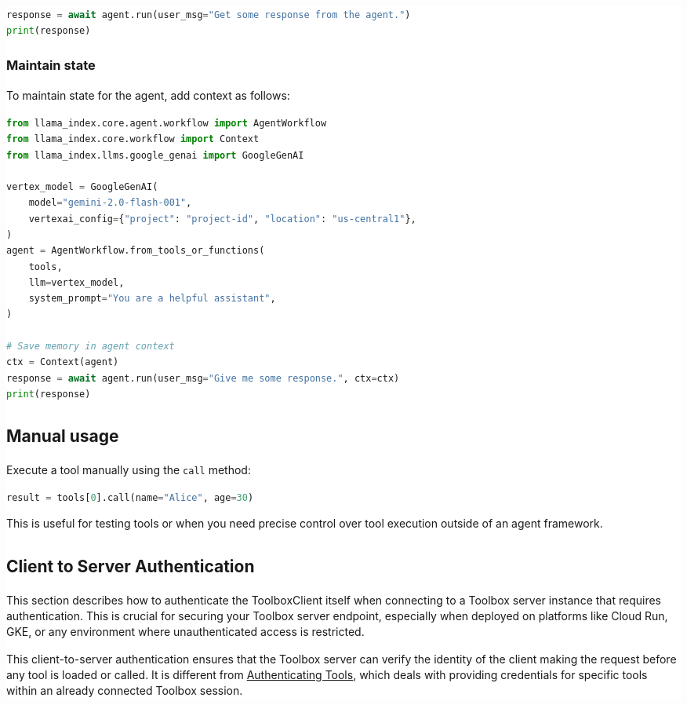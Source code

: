 ```py
response = await agent.run(user_msg="Get some response from the agent.")
print(response)
```

### Maintain state

To maintain state for the agent, add context as follows:

```py
from llama_index.core.agent.workflow import AgentWorkflow
from llama_index.core.workflow import Context
from llama_index.llms.google_genai import GoogleGenAI

vertex_model = GoogleGenAI(
    model="gemini-2.0-flash-001",
    vertexai_config={"project": "project-id", "location": "us-central1"},
)
agent = AgentWorkflow.from_tools_or_functions(
    tools,
    llm=vertex_model,
    system_prompt="You are a helpful assistant",
)

# Save memory in agent context
ctx = Context(agent)
response = await agent.run(user_msg="Give me some response.", ctx=ctx)
print(response)
```

## Manual usage

Execute a tool manually using the `call` method:

```py
result = tools[0].call(name="Alice", age=30)
```

This is useful for testing tools or when you need precise control over tool
execution outside of an agent framework.

## Client to Server Authentication

This section describes how to authenticate the ToolboxClient itself when
connecting to a Toolbox server instance that requires authentication. This is
crucial for securing your Toolbox server endpoint, especially when deployed on
platforms like Cloud Run, GKE,  or any environment where unauthenticated access is restricted.

This client-to-server authentication ensures that the Toolbox server can verify
the identity of the client making the request before any tool is loaded or
called. It is different from [Authenticating Tools](#authenticating-tools),
which deals with providing credentials for specific tools within an already
connected Toolbox session.
